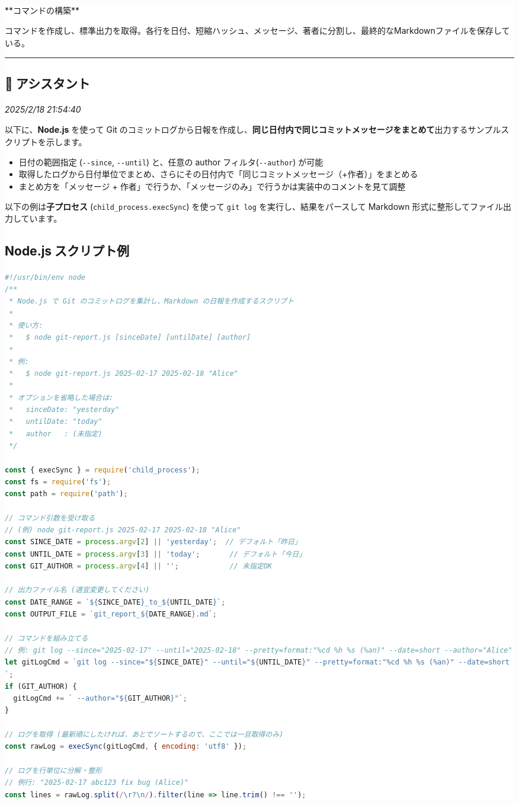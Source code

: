 \*\*コマンドの構築\*\*

コマンドを作成し、標準出力を取得。各行を日付、短縮ハッシュ、メッセージ、著者に分割し、最終的なMarkdownファイルを保存している。

---

## 🤖 アシスタント
*2025/2/18 21:54:40*

以下に、**Node.js** を使って Git のコミットログから日報を作成し、**同じ日付内で同じコミットメッセージをまとめて**出力するサンプルスクリプトを示します。

- 日付の範囲指定 (`--since`, `--until`) と、任意の author フィルタ(`--author`) が可能
- 取得したログから日付単位でまとめ、さらにその日付内で「同じコミットメッセージ（+作者）」をまとめる
- まとめ方を「メッセージ + 作者」で行うか、「メッセージのみ」で行うかは実装中のコメントを見て調整

以下の例は**子プロセス** (`child_process.execSync`) を使って `git log` を実行し、結果をパースして Markdown 形式に整形してファイル出力しています。

## Node.js スクリプト例

```js
#!/usr/bin/env node
/**
 * Node.js で Git のコミットログを集計し、Markdown の日報を作成するスクリプト
 * 
 * 使い方:
 *   $ node git-report.js [sinceDate] [untilDate] [author]
 * 
 * 例:
 *   $ node git-report.js 2025-02-17 2025-02-18 "Alice"
 * 
 * オプションを省略した場合は:
 *   sinceDate: "yesterday"
 *   untilDate: "today"
 *   author   : (未指定)
 */

const { execSync } = require('child_process');
const fs = require('fs');
const path = require('path');

// コマンド引数を受け取る
// (例) node git-report.js 2025-02-17 2025-02-18 "Alice"
const SINCE_DATE = process.argv[2] || 'yesterday';  // デフォルト「昨日」
const UNTIL_DATE = process.argv[3] || 'today';       // デフォルト「今日」
const GIT_AUTHOR = process.argv[4] || '';            // 未指定OK

// 出力ファイル名 (適宜変更してください)
const DATE_RANGE = `${SINCE_DATE}_to_${UNTIL_DATE}`;
const OUTPUT_FILE = `git_report_${DATE_RANGE}.md`;

// コマンドを組み立てる
// 例: git log --since="2025-02-17" --until="2025-02-18" --pretty=format:"%cd %h %s (%an)" --date=short --author="Alice"
let gitLogCmd = `git log --since="${SINCE_DATE}" --until="${UNTIL_DATE}" --pretty=format:"%cd %h %s (%an)" --date=short`;
if (GIT_AUTHOR) {
  gitLogCmd += ` --author="${GIT_AUTHOR}"`;
}

// ログを取得 (最新順にしたければ、あとでソートするので、ここでは一旦取得のみ)
const rawLog = execSync(gitLogCmd, { encoding: 'utf8' });

// ログを行単位に分解・整形
// 例行: "2025-02-17 abc123 fix bug (Alice)"
const lines = rawLog.split(/\r?\n/).filter(line => line.trim() !== '');
```